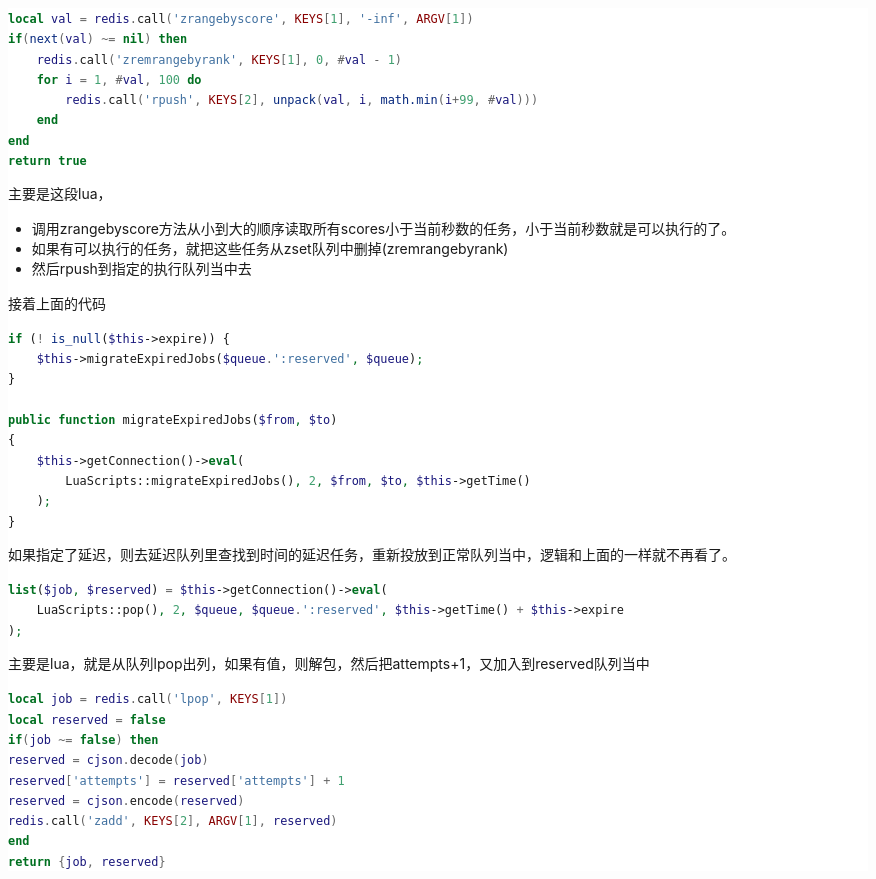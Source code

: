 ```lua
local val = redis.call('zrangebyscore', KEYS[1], '-inf', ARGV[1])
if(next(val) ~= nil) then
    redis.call('zremrangebyrank', KEYS[1], 0, #val - 1)
    for i = 1, #val, 100 do
        redis.call('rpush', KEYS[2], unpack(val, i, math.min(i+99, #val)))
    end
end
return true
```
主要是这段lua，
- 调用zrangebyscore方法从小到大的顺序读取所有scores小于当前秒数的任务，小于当前秒数就是可以执行的了。
- 如果有可以执行的任务，就把这些任务从zset队列中删掉(zremrangebyrank)
- 然后rpush到指定的执行队列当中去

接着上面的代码
```php
if (! is_null($this->expire)) {
    $this->migrateExpiredJobs($queue.':reserved', $queue);
}

public function migrateExpiredJobs($from, $to)
{
    $this->getConnection()->eval(
        LuaScripts::migrateExpiredJobs(), 2, $from, $to, $this->getTime()
    );
}
```
如果指定了延迟，则去延迟队列里查找到时间的延迟任务，重新投放到正常队列当中，逻辑和上面的一样就不再看了。
```php
list($job, $reserved) = $this->getConnection()->eval(
    LuaScripts::pop(), 2, $queue, $queue.':reserved', $this->getTime() + $this->expire
);
```
主要是lua，就是从队列lpop出列，如果有值，则解包，然后把attempts+1，又加入到reserved队列当中
```lua
local job = redis.call('lpop', KEYS[1])
local reserved = false
if(job ~= false) then
reserved = cjson.decode(job)
reserved['attempts'] = reserved['attempts'] + 1
reserved = cjson.encode(reserved)
redis.call('zadd', KEYS[2], ARGV[1], reserved)
end
return {job, reserved}
```